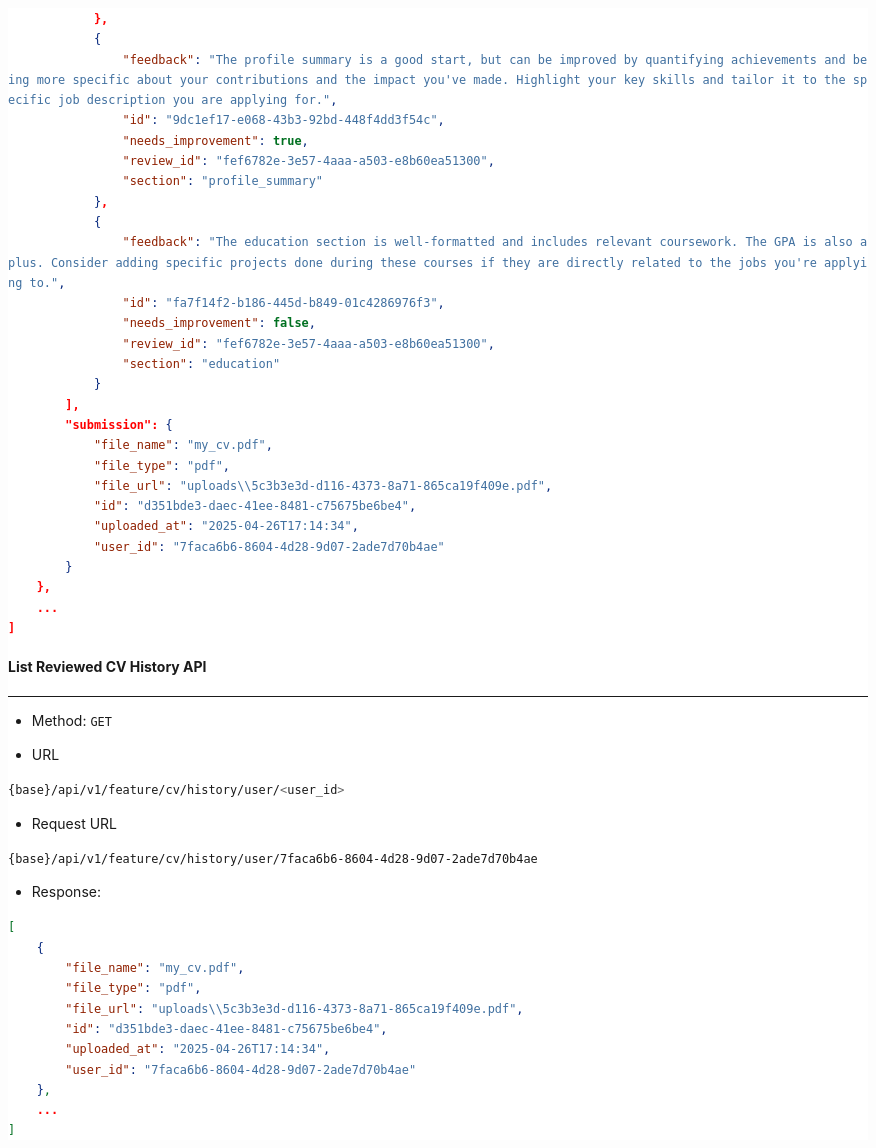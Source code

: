 ```json
            },
            {
                "feedback": "The profile summary is a good start, but can be improved by quantifying achievements and being more specific about your contributions and the impact you've made. Highlight your key skills and tailor it to the specific job description you are applying for.",
                "id": "9dc1ef17-e068-43b3-92bd-448f4dd3f54c",
                "needs_improvement": true,
                "review_id": "fef6782e-3e57-4aaa-a503-e8b60ea51300",
                "section": "profile_summary"
            },
            {
                "feedback": "The education section is well-formatted and includes relevant coursework. The GPA is also a plus. Consider adding specific projects done during these courses if they are directly related to the jobs you're applying to.",
                "id": "fa7f14f2-b186-445d-b849-01c4286976f3",
                "needs_improvement": false,
                "review_id": "fef6782e-3e57-4aaa-a503-e8b60ea51300",
                "section": "education"
            }
        ],
        "submission": {
            "file_name": "my_cv.pdf",
            "file_type": "pdf",
            "file_url": "uploads\\5c3b3e3d-d116-4373-8a71-865ca19f409e.pdf",
            "id": "d351bde3-daec-41ee-8481-c75675be6be4",
            "uploaded_at": "2025-04-26T17:14:34",
            "user_id": "7faca6b6-8604-4d28-9d07-2ade7d70b4ae"
        }
    },
    ...
]
```

#### List Reviewed CV History API

---

- Method: ```GET```

- URL
```bash
{base}/api/v1/feature/cv/history/user/<user_id>
```

- Request URL
```bash
{base}/api/v1/feature/cv/history/user/7faca6b6-8604-4d28-9d07-2ade7d70b4ae
```

- Response:
```json
[
    {
        "file_name": "my_cv.pdf",
        "file_type": "pdf",
        "file_url": "uploads\\5c3b3e3d-d116-4373-8a71-865ca19f409e.pdf",
        "id": "d351bde3-daec-41ee-8481-c75675be6be4",
        "uploaded_at": "2025-04-26T17:14:34",
        "user_id": "7faca6b6-8604-4d28-9d07-2ade7d70b4ae"
    },
    ...
]
```
